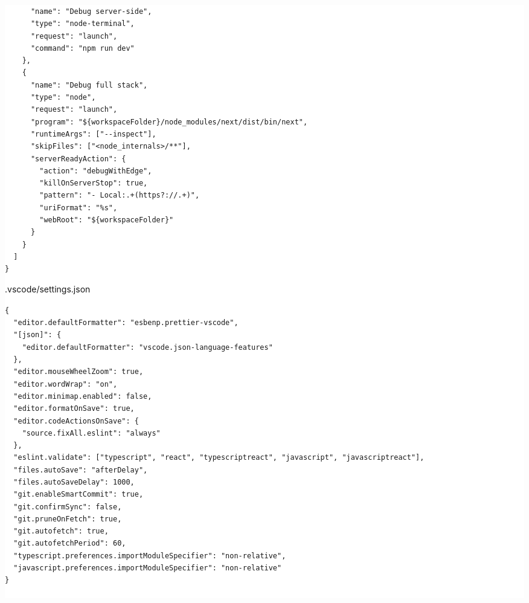 ```
      "name": "Debug server-side",
      "type": "node-terminal",
      "request": "launch",
      "command": "npm run dev"
    },
    {
      "name": "Debug full stack",
      "type": "node",
      "request": "launch",
      "program": "${workspaceFolder}/node_modules/next/dist/bin/next",
      "runtimeArgs": ["--inspect"],
      "skipFiles": ["<node_internals>/**"],
      "serverReadyAction": {
        "action": "debugWithEdge",
        "killOnServerStop": true,
        "pattern": "- Local:.+(https?://.+)",
        "uriFormat": "%s",
        "webRoot": "${workspaceFolder}"
      }
    }
  ]
}
```

.vscode/settings.json

```
{
  "editor.defaultFormatter": "esbenp.prettier-vscode",
  "[json]": {
    "editor.defaultFormatter": "vscode.json-language-features"
  },
  "editor.mouseWheelZoom": true,
  "editor.wordWrap": "on",
  "editor.minimap.enabled": false,
  "editor.formatOnSave": true,
  "editor.codeActionsOnSave": {
    "source.fixAll.eslint": "always"
  },
  "eslint.validate": ["typescript", "react", "typescriptreact", "javascript", "javascriptreact"],
  "files.autoSave": "afterDelay",
  "files.autoSaveDelay": 1000,
  "git.enableSmartCommit": true,
  "git.confirmSync": false,
  "git.pruneOnFetch": true,
  "git.autofetch": true,
  "git.autofetchPeriod": 60,
  "typescript.preferences.importModuleSpecifier": "non-relative",
  "javascript.preferences.importModuleSpecifier": "non-relative"
}


```
